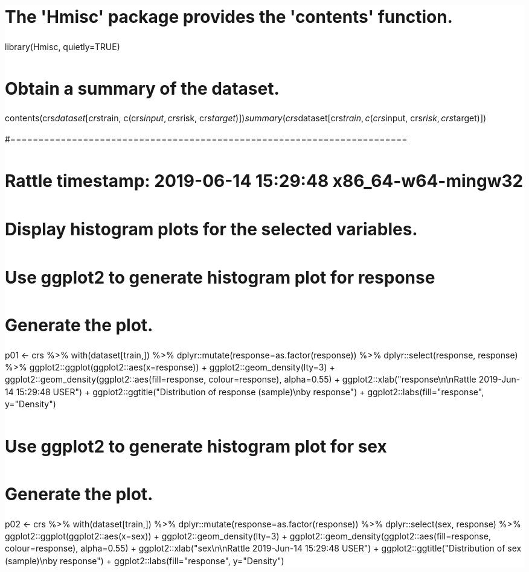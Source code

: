 # The 'Hmisc' package provides the 'contents' function.

library(Hmisc, quietly=TRUE)

# Obtain a summary of the dataset.

contents(crs$dataset[crs$train, c(crs$input, crs$risk, crs$target)])
summary(crs$dataset[crs$train, c(crs$input, crs$risk, crs$target)])

#=======================================================================
# Rattle timestamp: 2019-06-14 15:29:48 x86_64-w64-mingw32 

# Display histogram plots for the selected variables. 

# Use ggplot2 to generate histogram plot for response

# Generate the plot.

p01 <- crs %>%
  with(dataset[train,]) %>%
  dplyr::mutate(response=as.factor(response)) %>%
  dplyr::select(response, response) %>%
  ggplot2::ggplot(ggplot2::aes(x=response)) +
  ggplot2::geom_density(lty=3) +
  ggplot2::geom_density(ggplot2::aes(fill=response, colour=response), alpha=0.55) +
  ggplot2::xlab("response\n\nRattle 2019-Jun-14 15:29:48 USER") +
  ggplot2::ggtitle("Distribution of response (sample)\nby response") +
  ggplot2::labs(fill="response", y="Density")

# Use ggplot2 to generate histogram plot for sex

# Generate the plot.

p02 <- crs %>%
  with(dataset[train,]) %>%
  dplyr::mutate(response=as.factor(response)) %>%
  dplyr::select(sex, response) %>%
  ggplot2::ggplot(ggplot2::aes(x=sex)) +
  ggplot2::geom_density(lty=3) +
  ggplot2::geom_density(ggplot2::aes(fill=response, colour=response), alpha=0.55) +
  ggplot2::xlab("sex\n\nRattle 2019-Jun-14 15:29:48 USER") +
  ggplot2::ggtitle("Distribution of sex (sample)\nby response") +
  ggplot2::labs(fill="response", y="Density")
